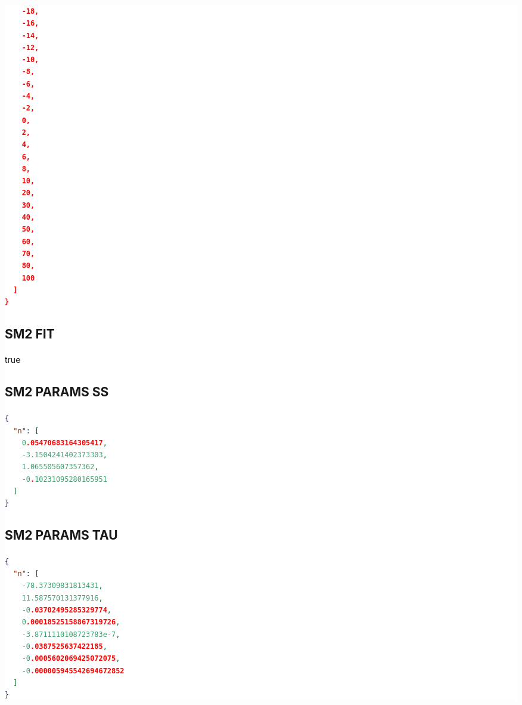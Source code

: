 ```json
    -18,
    -16,
    -14,
    -12,
    -10,
    -8,
    -6,
    -4,
    -2,
    0,
    2,
    4,
    6,
    8,
    10,
    20,
    30,
    40,
    50,
    60,
    70,
    80,
    100
  ]
}
```

## SM2 FIT

true

## SM2 PARAMS SS

```json
{
  "n": [
    0.05470683164305417,
    -3.1504241402373303,
    1.065505607357362,
    -0.10231095280165951
  ]
}
```

## SM2 PARAMS TAU

```json
{
  "n": [
    -78.37309831813431,
    11.587570131377916,
    -0.03702495285329774,
    0.00018525158867319726,
    -3.8711110108723783e-7,
    -0.0387525637422185,
    -0.0005602069425072075,
    -0.000005945542694672852
  ]
}
```
